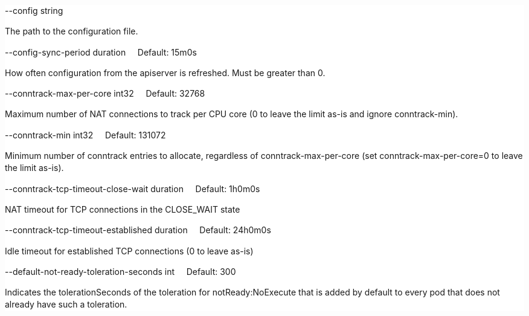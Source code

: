 <tr>
<td colspan="2">--config string</td>
</tr>
<tr>
<td></td><td style="line-height: 130%; word-wrap: break-word;"><p>The path to the configuration file.</p></td>
</tr>

<tr>
<td colspan="2">--config-sync-period duration&nbsp;&nbsp;&nbsp;&nbsp;&nbsp;Default: 15m0s</td>
</tr>
<tr>
<td></td><td style="line-height: 130%; word-wrap: break-word;"><p>How often configuration from the apiserver is refreshed.  Must be greater than 0.</p></td>
</tr>

<tr>
<td colspan="2">--conntrack-max-per-core int32&nbsp;&nbsp;&nbsp;&nbsp;&nbsp;Default: 32768</td>
</tr>
<tr>
<td></td><td style="line-height: 130%; word-wrap: break-word;"><p>Maximum number of NAT connections to track per CPU core (0 to leave the limit as-is and ignore conntrack-min).</p></td>
</tr>

<tr>
<td colspan="2">--conntrack-min int32&nbsp;&nbsp;&nbsp;&nbsp;&nbsp;Default: 131072</td>
</tr>
<tr>
<td></td><td style="line-height: 130%; word-wrap: break-word;"><p>Minimum number of conntrack entries to allocate, regardless of conntrack-max-per-core (set conntrack-max-per-core=0 to leave the limit as-is).</p></td>
</tr>

<tr>
<td colspan="2">--conntrack-tcp-timeout-close-wait duration&nbsp;&nbsp;&nbsp;&nbsp;&nbsp;Default: 1h0m0s</td>
</tr>
<tr>
<td></td><td style="line-height: 130%; word-wrap: break-word;"><p>NAT timeout for TCP connections in the CLOSE_WAIT state</p></td>
</tr>

<tr>
<td colspan="2">--conntrack-tcp-timeout-established duration&nbsp;&nbsp;&nbsp;&nbsp;&nbsp;Default: 24h0m0s</td>
</tr>
<tr>
<td></td><td style="line-height: 130%; word-wrap: break-word;"><p>Idle timeout for established TCP connections (0 to leave as-is)</p></td>
</tr>

<tr>
<td colspan="2">--default-not-ready-toleration-seconds int&nbsp;&nbsp;&nbsp;&nbsp;&nbsp;Default: 300</td>
</tr>
<tr>
<td></td><td style="line-height: 130%; word-wrap: break-word;"><p>Indicates the tolerationSeconds of the toleration for notReady:NoExecute that is added by default to every pod that does not already have such a toleration.</p></td>
</tr>
